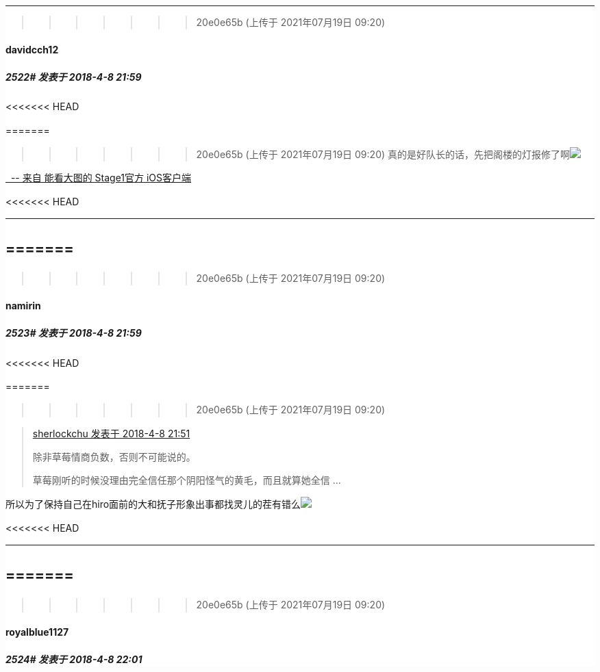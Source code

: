 
-----
>>>>>>> 20e0e65b (上传于 2021年07月19日 09:20)

####  davidcch12  
##### 2522#       发表于 2018-4-8 21:59


<<<<<<< HEAD


=======
>>>>>>> 20e0e65b (上传于 2021年07月19日 09:20)
真的是好队长的话，先把阁楼的灯报修了啊<img src="https://static.saraba1st.com/image/smiley/face2017/067.png" referrerpolicy="no-referrer">

[  -- 来自 能看大图的 Stage1官方 iOS客户端](https://itunes.apple.com/fi/app/saraba1st/id1221237470?mt=8)


<<<<<<< HEAD





*****
=======
-----
>>>>>>> 20e0e65b (上传于 2021年07月19日 09:20)

####  namirin  
##### 2523#       发表于 2018-4-8 21:59


<<<<<<< HEAD

=======
>>>>>>> 20e0e65b (上传于 2021年07月19日 09:20)
<blockquote><a href="httphttps://bbs.saraba1st.com/2b/forum.php?mod=redirect&amp;goto=findpost&amp;pid=39137164&amp;ptid=1597675" target="_blank">sherlockchu 发表于 2018-4-8 21:51</a>

除非草莓情商负数，否则不可能说的。


草莓刚听的时候没理由完全信任那个阴阳怪气的黄毛，而且就算她全信 ...</blockquote>
所以为了保持自己在hiro面前的大和抚子形象出事都找灵儿的茬有错么<img src="https://static.saraba1st.com/image/smiley/face2017/189.png" referrerpolicy="no-referrer">


<<<<<<< HEAD





*****
=======
-----
>>>>>>> 20e0e65b (上传于 2021年07月19日 09:20)

####  royalblue1127  
##### 2524#       发表于 2018-4-8 22:01
